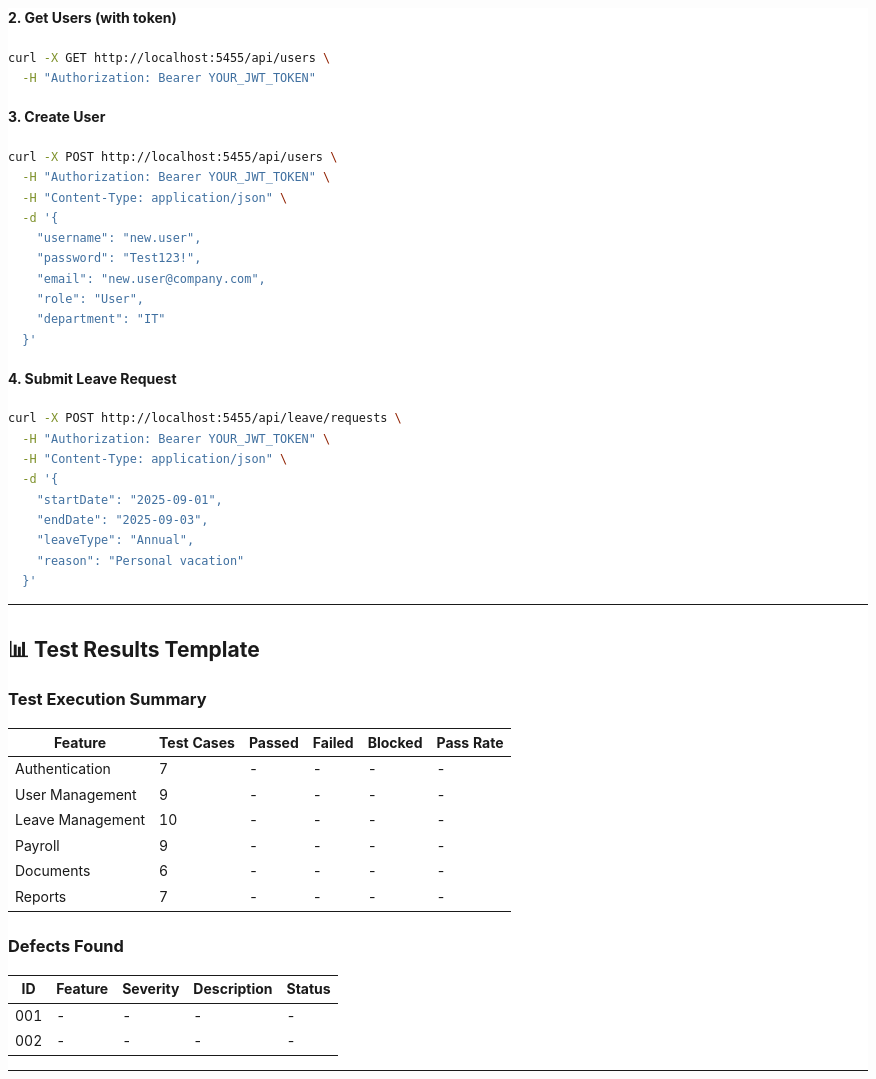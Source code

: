 #### 2. Get Users (with token)
```bash
curl -X GET http://localhost:5455/api/users \
  -H "Authorization: Bearer YOUR_JWT_TOKEN"
```

#### 3. Create User
```bash
curl -X POST http://localhost:5455/api/users \
  -H "Authorization: Bearer YOUR_JWT_TOKEN" \
  -H "Content-Type: application/json" \
  -d '{
    "username": "new.user",
    "password": "Test123!",
    "email": "new.user@company.com",
    "role": "User",
    "department": "IT"
  }'
```

#### 4. Submit Leave Request
```bash
curl -X POST http://localhost:5455/api/leave/requests \
  -H "Authorization: Bearer YOUR_JWT_TOKEN" \
  -H "Content-Type: application/json" \
  -d '{
    "startDate": "2025-09-01",
    "endDate": "2025-09-03",
    "leaveType": "Annual",
    "reason": "Personal vacation"
  }'
```

---

## 📊 Test Results Template

### Test Execution Summary
| Feature | Test Cases | Passed | Failed | Blocked | Pass Rate |
|---------|------------|--------|--------|---------|-----------|
| Authentication | 7 | - | - | - | - |
| User Management | 9 | - | - | - | - |
| Leave Management | 10 | - | - | - | - |
| Payroll | 9 | - | - | - | - |
| Documents | 6 | - | - | - | - |
| Reports | 7 | - | - | - | - |

### Defects Found
| ID | Feature | Severity | Description | Status |
|----|---------|----------|-------------|--------|
| 001 | - | - | - | - |
| 002 | - | - | - | - |

---